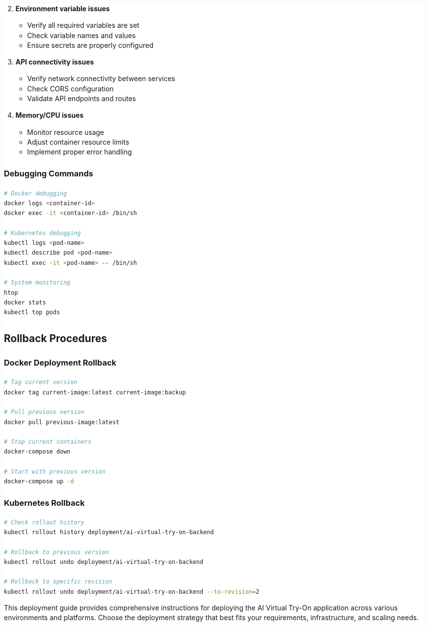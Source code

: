 2. **Environment variable issues**
   - Verify all required variables are set
   - Check variable names and values
   - Ensure secrets are properly configured

3. **API connectivity issues**
   - Verify network connectivity between services
   - Check CORS configuration
   - Validate API endpoints and routes

4. **Memory/CPU issues**
   - Monitor resource usage
   - Adjust container resource limits
   - Implement proper error handling

### Debugging Commands

```bash
# Docker debugging
docker logs <container-id>
docker exec -it <container-id> /bin/sh

# Kubernetes debugging
kubectl logs <pod-name>
kubectl describe pod <pod-name>
kubectl exec -it <pod-name> -- /bin/sh

# System monitoring
htop
docker stats
kubectl top pods
```

## Rollback Procedures

### Docker Deployment Rollback
```bash
# Tag current version
docker tag current-image:latest current-image:backup

# Pull previous version
docker pull previous-image:latest

# Stop current containers
docker-compose down

# Start with previous version
docker-compose up -d
```

### Kubernetes Rollback
```bash
# Check rollout history
kubectl rollout history deployment/ai-virtual-try-on-backend

# Rollback to previous version
kubectl rollout undo deployment/ai-virtual-try-on-backend

# Rollback to specific revision
kubectl rollout undo deployment/ai-virtual-try-on-backend --to-revision=2
```

This deployment guide provides comprehensive instructions for deploying the AI Virtual Try-On application across various environments and platforms. Choose the deployment strategy that best fits your requirements, infrastructure, and scaling needs.

